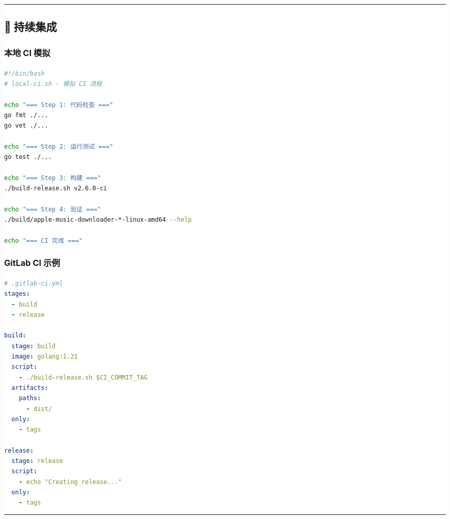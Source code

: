 
---

## 🔄 **持续集成**

### **本地 CI 模拟**

```bash
#!/bin/bash
# local-ci.sh - 模拟 CI 流程

echo "=== Step 1: 代码检查 ==="
go fmt ./...
go vet ./...

echo "=== Step 2: 运行测试 ==="
go test ./...

echo "=== Step 3: 构建 ==="
./build-release.sh v2.6.0-ci

echo "=== Step 4: 验证 ==="
./build/apple-music-downloader-*-linux-amd64 --help

echo "=== CI 完成 ==="
```

### **GitLab CI 示例**

```yaml
# .gitlab-ci.yml
stages:
  - build
  - release

build:
  stage: build
  image: golang:1.21
  script:
    - ./build-release.sh $CI_COMMIT_TAG
  artifacts:
    paths:
      - dist/
  only:
    - tags

release:
  stage: release
  script:
    - echo "Creating release..."
  only:
    - tags
```

---